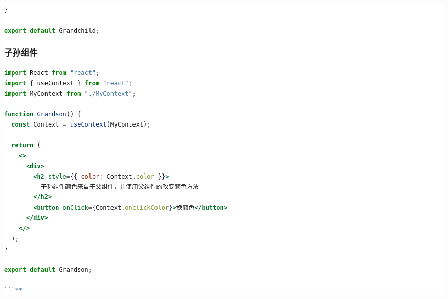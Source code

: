 ```jsx
}

export default Grandchild;

```

### 子孙组件

```jsx
import React from "react";
import { useContext } from "react";
import MyContext from "./MyContext";

function Grandson() {
  const Context = useContext(MyContext);

  return (
    <>
      <div>
        <h2 style={{ color: Context.color }}>
          子孙组件颜色来自于父组件，并使用父组件的改变颜色方法
        </h2>
        <button onClick={Context.onclickColor}>换颜色</button>
      </div>
    </>
  );
}

export default Grandson;

```**
